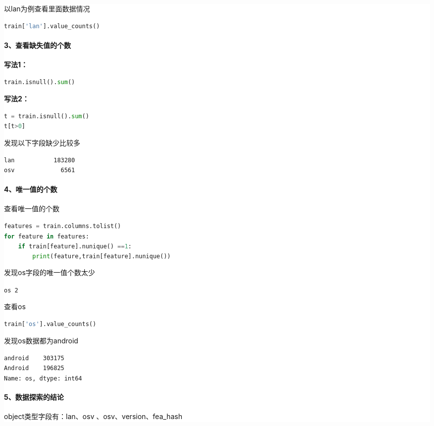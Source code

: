 以lan为例查看里面数据情况

```python
train['lan'].value_counts()
```

#### 3、查看缺失值的个数

**写法1：**

```python
train.isnull().sum()
```

**写法2：**

```python
t = train.isnull().sum()
t[t>0]
```

发现以下字段缺少比较多

```
lan           183280
osv             6561
```

#### 4、唯一值的个数

查看唯一值的个数

```python
features = train.columns.tolist()
for feature in features:
    if train[feature].nunique() ==1:
        print(feature,train[feature].nunique())
```

发现os字段的唯一值个数太少

```
os 2
```

查看os

```python
train['os'].value_counts()
```

发现os数据都为android 

```
android    303175
Android    196825
Name: os, dtype: int64
```

#### 5、数据探索的结论

object类型字段有：lan、osv 、osv、version、fea_hash
